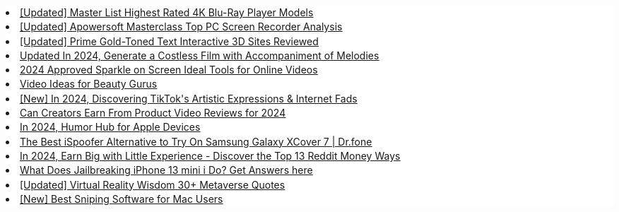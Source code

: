 <li><a href="https://extra-support.techidaily.com/updated-master-list-highest-rated-4k-blu-ray-player-models/"><u>[Updated] Master List  Highest Rated 4K Blu-Ray Player Models</u></a></li>
<li><a href="https://screen-mirroring-recording.techidaily.com/updated-apowersoft-masterclass-top-pc-screen-recorder-analysis/"><u>[Updated] Apowersoft Masterclass  Top PC Screen Recorder Analysis</u></a></li>
<li><a href="https://fox-links.techidaily.com/updated-prime-gold-toned-text-interactive-3d-sites-reviewed/"><u>[Updated] Prime Gold-Toned Text Interactive 3D Sites Reviewed</u></a></li>
<li><a href="https://voice-adjusting.techidaily.com/updated-in-2024-generate-a-costless-film-with-accompaniment-of-melodies/"><u>Updated In 2024, Generate a Costless Film with Accompaniment of Melodies</u></a></li>
<li><a href="https://fox-links.techidaily.com/2024-approved-sparkle-on-screen-ideal-tools-for-online-videos/"><u>2024 Approved  Sparkle on Screen  Ideal Tools for Online Videos</u></a></li>
<li><a href="https://fox-links.techidaily.com/video-ideas-for-beauty-gurus/"><u>Video Ideas for Beauty Gurus</u></a></li>
<li><a href="https://tiktok-clips.techidaily.com/new-in-2024-discovering-tiktoks-artistic-expressions-and-internet-fads/"><u>[New] In 2024, Discovering TikTok's Artistic Expressions & Internet Fads</u></a></li>
<li><a href="https://fox-links.techidaily.com/can-creators-earn-from-product-video-reviews-for-2024/"><u>Can Creators Earn From Product Video Reviews for 2024</u></a></li>
<li><a href="https://fox-links.techidaily.com/in-2024-humor-hub-for-apple-devices/"><u>In 2024, Humor Hub for Apple Devices</u></a></li>
<li><a href="https://change-location.techidaily.com/the-best-ispoofer-alternative-to-try-on-samsung-galaxy-xcover-7-drfone-by-drfone-virtual-android/"><u>The Best iSpoofer Alternative to Try On Samsung Galaxy XCover 7 | Dr.fone</u></a></li>
<li><a href="https://fox-links.techidaily.com/in-2024-earn-big-with-little-experience-discover-the-top-13-reddit-money-ways/"><u>In 2024, Earn Big with Little Experience - Discover the Top 13 Reddit Money Ways</u></a></li>
<li><a href="https://ios-unlock.techidaily.com/what-does-jailbreaking-iphone-13-mini-i-do-get-answers-here-by-drfone-ios/"><u>What Does Jailbreaking iPhone 13 mini i Do? Get Answers here</u></a></li>
<li><a href="https://fox-links.techidaily.com/updated-virtual-reality-wisdom-30plus-metaverse-quotes/"><u>[Updated] Virtual Reality Wisdom  30+ Metaverse Quotes</u></a></li>
<li><a href="https://screen-sharing-recording.techidaily.com/new-best-sniping-software-for-mac-users/"><u>[New] Best Sniping Software for Mac Users</u></a></li>
</ul></div>
